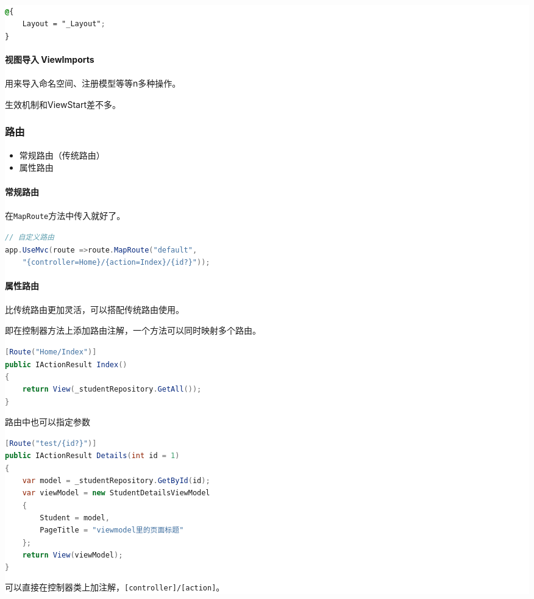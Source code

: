 ```scss
@{
    Layout = "_Layout";
}
```

#### 视图导入 ViewImports

用来导入命名空间、注册模型等等n多种操作。

生效机制和ViewStart差不多。

### 路由

- 常规路由（传统路由）
- 属性路由

#### 常规路由

在`MapRoute`方法中传入就好了。

```c#
// 自定义路由
app.UseMvc(route =>route.MapRoute("default",
	"{controller=Home}/{action=Index}/{id?}"));
```

#### 属性路由

比传统路由更加灵活，可以搭配传统路由使用。

即在控制器方法上添加路由注解，一个方法可以同时映射多个路由。

```c#
[Route("Home/Index")]
public IActionResult Index()
{
    return View(_studentRepository.GetAll());
}
```

路由中也可以指定参数

```c#
[Route("test/{id?}")]
public IActionResult Details(int id = 1)
{
    var model = _studentRepository.GetById(id);
    var viewModel = new StudentDetailsViewModel
    {
        Student = model,
        PageTitle = "viewmodel里的页面标题"
    };
    return View(viewModel);
}
```

可以直接在控制器类上加注解，`[controller]/[action]`。
